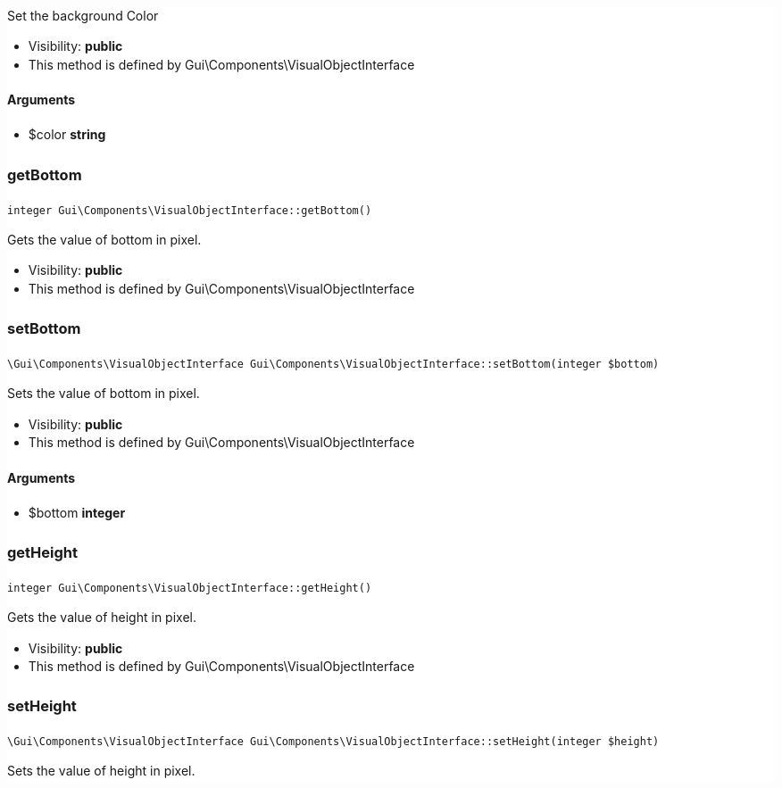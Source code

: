 Set the background Color



* Visibility: **public**
* This method is defined by Gui\Components\VisualObjectInterface


#### Arguments
* $color **string**



### getBottom

    integer Gui\Components\VisualObjectInterface::getBottom()

Gets the value of bottom in pixel.



* Visibility: **public**
* This method is defined by Gui\Components\VisualObjectInterface




### setBottom

    \Gui\Components\VisualObjectInterface Gui\Components\VisualObjectInterface::setBottom(integer $bottom)

Sets the value of bottom in pixel.



* Visibility: **public**
* This method is defined by Gui\Components\VisualObjectInterface


#### Arguments
* $bottom **integer**



### getHeight

    integer Gui\Components\VisualObjectInterface::getHeight()

Gets the value of height in pixel.



* Visibility: **public**
* This method is defined by Gui\Components\VisualObjectInterface




### setHeight

    \Gui\Components\VisualObjectInterface Gui\Components\VisualObjectInterface::setHeight(integer $height)

Sets the value of height in pixel.
